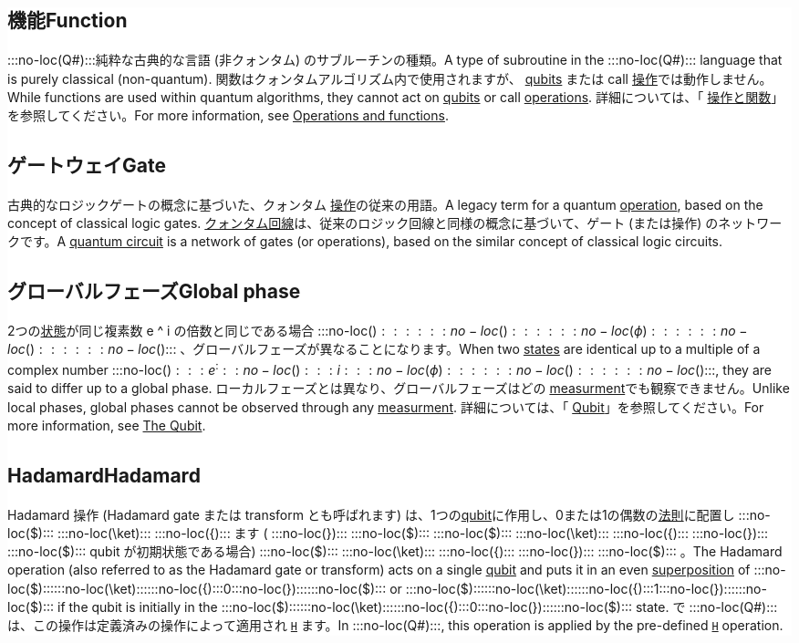 ## <a name="function"></a><span data-ttu-id="7476e-231">機能</span><span class="sxs-lookup"><span data-stu-id="7476e-231">Function</span></span>
<span data-ttu-id="7476e-232">:::no-loc(Q#):::純粋な古典的な言語 (非クォンタム) のサブルーチンの種類。</span><span class="sxs-lookup"><span data-stu-id="7476e-232">A type of subroutine in the :::no-loc(Q#)::: language that is purely classical (non-quantum).</span></span> <span data-ttu-id="7476e-233">関数はクォンタムアルゴリズム内で使用されますが、 [qubits](xref:microsoft.quantum.glossary#qubit) または call [操作](xref:microsoft.quantum.glossary#operation)では動作しません。</span><span class="sxs-lookup"><span data-stu-id="7476e-233">While functions are used within quantum algorithms, they cannot act on [qubits](xref:microsoft.quantum.glossary#qubit) or call [operations](xref:microsoft.quantum.glossary#operation).</span></span> <span data-ttu-id="7476e-234">詳細については、「 [操作と関数](xref:microsoft.quantum.guide.operationsfunctions)」を参照してください。</span><span class="sxs-lookup"><span data-stu-id="7476e-234">For more information, see [Operations and functions](xref:microsoft.quantum.guide.operationsfunctions).</span></span>

## <a name="gate"></a><span data-ttu-id="7476e-235">ゲートウェイ</span><span class="sxs-lookup"><span data-stu-id="7476e-235">Gate</span></span>

<span data-ttu-id="7476e-236">古典的なロジックゲートの概念に基づいた、クォンタム [操作](xref:microsoft.quantum.glossary#operation)の従来の用語。</span><span class="sxs-lookup"><span data-stu-id="7476e-236">A legacy term for a quantum [operation](xref:microsoft.quantum.glossary#operation), based on the concept of classical logic gates.</span></span> <span data-ttu-id="7476e-237">[クォンタム回線](xref:microsoft.quantum.glossary#quantum-circuit-diagram)は、従来のロジック回線と同様の概念に基づいて、ゲート (または操作) のネットワークです。</span><span class="sxs-lookup"><span data-stu-id="7476e-237">A [quantum circuit](xref:microsoft.quantum.glossary#quantum-circuit-diagram) is a network of gates (or operations), based on the similar concept of classical logic circuits.</span></span>

## <a name="global-phase"></a><span data-ttu-id="7476e-238">グローバルフェーズ</span><span class="sxs-lookup"><span data-stu-id="7476e-238">Global phase</span></span>

<span data-ttu-id="7476e-239">2つの[状態](xref:microsoft.quantum.glossary#quantum-state)が同じ複素数 e ^ i の倍数と同じである場合 :::no-loc($)::: :::no-loc({)::: :::no-loc(\phi)::: :::no-loc(})::: :::no-loc($)::: 、グローバルフェーズが異なることになります。</span><span class="sxs-lookup"><span data-stu-id="7476e-239">When two [states](xref:microsoft.quantum.glossary#quantum-state) are identical up to a multiple of a complex number :::no-loc($):::e^:::no-loc({):::i:::no-loc(\phi)::::::no-loc(})::::::no-loc($):::, they are said to differ up to a global phase.</span></span> <span data-ttu-id="7476e-240">ローカルフェーズとは異なり、グローバルフェーズはどの [measurment](xref:microsoft.quantum.glossary#measurement)でも観察できません。</span><span class="sxs-lookup"><span data-stu-id="7476e-240">Unlike local phases, global phases cannot be observed through any [measurment](xref:microsoft.quantum.glossary#measurement).</span></span> <span data-ttu-id="7476e-241">詳細については、「 [Qubit](xref:microsoft.quantum.concepts.qubit)」を参照してください。</span><span class="sxs-lookup"><span data-stu-id="7476e-241">For more information, see [The Qubit](xref:microsoft.quantum.concepts.qubit).</span></span>

## <a name="hadamard"></a><span data-ttu-id="7476e-242">Hadamard</span><span class="sxs-lookup"><span data-stu-id="7476e-242">Hadamard</span></span>

<span data-ttu-id="7476e-243">Hadamard 操作 (Hadamard gate または transform とも呼ばれます) は、1つの[qubit](xref:microsoft.quantum.glossary#qubit)に作用し、0または1の偶数の[法則](xref:microsoft.quantum.glossary#superposition)に配置し :::no-loc($)::: :::no-loc(\ket)::: :::no-loc({)::: ます ( :::no-loc(})::: :::no-loc($)::: :::no-loc($)::: :::no-loc(\ket)::: :::no-loc({)::: :::no-loc(})::: :::no-loc($)::: qubit が初期状態である場合) :::no-loc($)::: :::no-loc(\ket)::: :::no-loc({)::: :::no-loc(})::: :::no-loc($)::: 。</span><span class="sxs-lookup"><span data-stu-id="7476e-243">The Hadamard operation (also referred to as the Hadamard gate or transform) acts on a single [qubit](xref:microsoft.quantum.glossary#qubit) and puts it in an even [superposition](xref:microsoft.quantum.glossary#superposition) of :::no-loc($)::::::no-loc(\ket)::::::no-loc({):::0:::no-loc(})::::::no-loc($)::: or :::no-loc($)::::::no-loc(\ket)::::::no-loc({):::1:::no-loc(})::::::no-loc($)::: if the qubit is initially in the :::no-loc($)::::::no-loc(\ket)::::::no-loc({):::0:::no-loc(})::::::no-loc($)::: state.</span></span> <span data-ttu-id="7476e-244">で :::no-loc(Q#)::: は、この操作は定義済みの操作によって適用され [`H`](xref:Microsoft.Quantum.Intrinsic.H) ます。</span><span class="sxs-lookup"><span data-stu-id="7476e-244">In :::no-loc(Q#):::, this operation is applied by the pre-defined [`H`](xref:Microsoft.Quantum.Intrinsic.H) operation.</span></span>